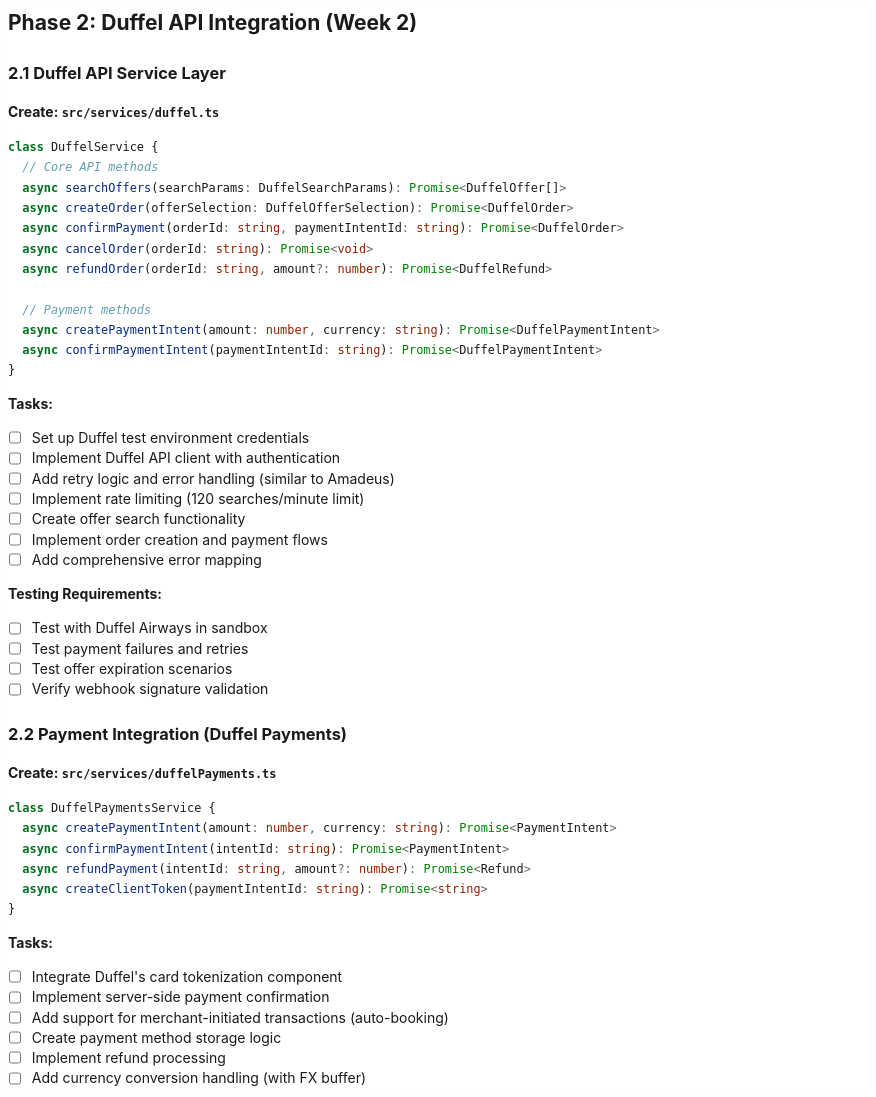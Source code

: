 ## Phase 2: Duffel API Integration (Week 2)

### 2.1 Duffel API Service Layer
**Create: `src/services/duffel.ts`**

```typescript
class DuffelService {
  // Core API methods
  async searchOffers(searchParams: DuffelSearchParams): Promise<DuffelOffer[]>
  async createOrder(offerSelection: DuffelOfferSelection): Promise<DuffelOrder>
  async confirmPayment(orderId: string, paymentIntentId: string): Promise<DuffelOrder>
  async cancelOrder(orderId: string): Promise<void>
  async refundOrder(orderId: string, amount?: number): Promise<DuffelRefund>
  
  // Payment methods
  async createPaymentIntent(amount: number, currency: string): Promise<DuffelPaymentIntent>
  async confirmPaymentIntent(paymentIntentId: string): Promise<DuffelPaymentIntent>
}
```

**Tasks:**
- [ ] Set up Duffel test environment credentials
- [ ] Implement Duffel API client with authentication
- [ ] Add retry logic and error handling (similar to Amadeus)
- [ ] Implement rate limiting (120 searches/minute limit)
- [ ] Create offer search functionality
- [ ] Implement order creation and payment flows
- [ ] Add comprehensive error mapping

**Testing Requirements:**
- [ ] Test with Duffel Airways in sandbox
- [ ] Test payment failures and retries
- [ ] Test offer expiration scenarios
- [ ] Verify webhook signature validation

### 2.2 Payment Integration (Duffel Payments)
**Create: `src/services/duffelPayments.ts`**

```typescript
class DuffelPaymentsService {
  async createPaymentIntent(amount: number, currency: string): Promise<PaymentIntent>
  async confirmPaymentIntent(intentId: string): Promise<PaymentIntent>
  async refundPayment(intentId: string, amount?: number): Promise<Refund>
  async createClientToken(paymentIntentId: string): Promise<string>
}
```

**Tasks:**
- [ ] Integrate Duffel's card tokenization component
- [ ] Implement server-side payment confirmation
- [ ] Add support for merchant-initiated transactions (auto-booking)
- [ ] Create payment method storage logic
- [ ] Implement refund processing
- [ ] Add currency conversion handling (with FX buffer)

